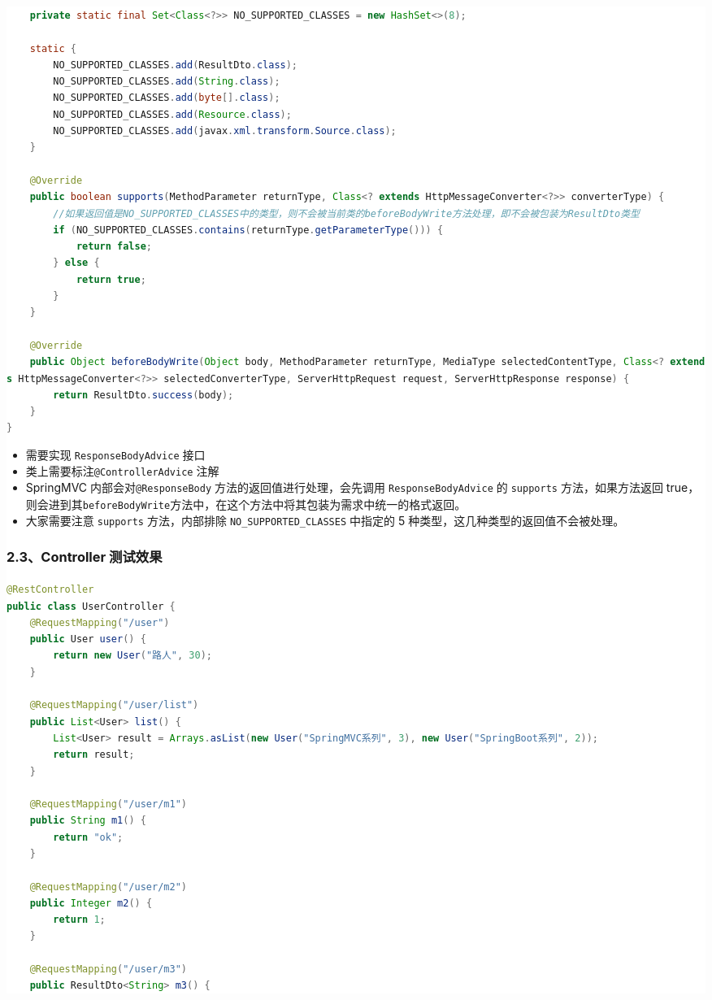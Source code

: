 ```java
    private static final Set<Class<?>> NO_SUPPORTED_CLASSES = new HashSet<>(8);

    static {
        NO_SUPPORTED_CLASSES.add(ResultDto.class);
        NO_SUPPORTED_CLASSES.add(String.class);
        NO_SUPPORTED_CLASSES.add(byte[].class);
        NO_SUPPORTED_CLASSES.add(Resource.class);
        NO_SUPPORTED_CLASSES.add(javax.xml.transform.Source.class);
    }

    @Override
    public boolean supports(MethodParameter returnType, Class<? extends HttpMessageConverter<?>> converterType) {
        //如果返回值是NO_SUPPORTED_CLASSES中的类型，则不会被当前类的beforeBodyWrite方法处理，即不会被包装为ResultDto类型
        if (NO_SUPPORTED_CLASSES.contains(returnType.getParameterType())) {
            return false;
        } else {
            return true;
        }
    }

    @Override
    public Object beforeBodyWrite(Object body, MethodParameter returnType, MediaType selectedContentType, Class<? extends HttpMessageConverter<?>> selectedConverterType, ServerHttpRequest request, ServerHttpResponse response) {
        return ResultDto.success(body);
    }
}
```

- 需要实现 `ResponseBodyAdvice` 接口
- 类上需要标注`@ControllerAdvice` 注解
- SpringMVC 内部会对`@ResponseBody` 方法的返回值进行处理，会先调用 `ResponseBodyAdvice` 的 `supports` 方法，如果方法返回 true，则会进到其`beforeBodyWrite`方法中，在这个方法中将其包装为需求中统一的格式返回。
- 大家需要注意 `supports` 方法，内部排除 `NO_SUPPORTED_CLASSES` 中指定的 5 种类型，这几种类型的返回值不会被处理。
<a name="djx63"></a>
### 2.3、Controller 测试效果
```java
@RestController
public class UserController {
    @RequestMapping("/user")
    public User user() {
        return new User("路人", 30);
    }

    @RequestMapping("/user/list")
    public List<User> list() {
        List<User> result = Arrays.asList(new User("SpringMVC系列", 3), new User("SpringBoot系列", 2));
        return result;
    }

    @RequestMapping("/user/m1")
    public String m1() {
        return "ok";
    }

    @RequestMapping("/user/m2")
    public Integer m2() {
        return 1;
    }

    @RequestMapping("/user/m3")
    public ResultDto<String> m3() {
```